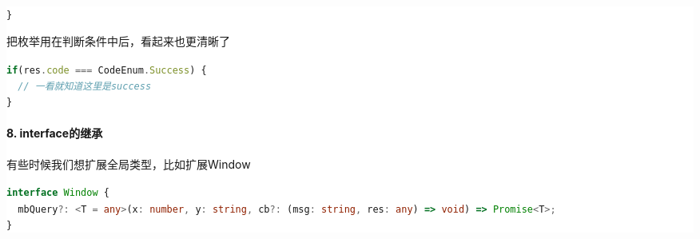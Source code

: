 ```typescript
}
```
把枚举用在判断条件中后，看起来也更清晰了
```typescript
if(res.code === CodeEnum.Success) {
  // 一看就知道这里是success
}
```
#### 8. interface的继承
有些时候我们想扩展全局类型，比如扩展Window
```typescript
interface Window {
  mbQuery?: <T = any>(x: number, y: string, cb?: (msg: string, res: any) => void) => Promise<T>;
}
```
